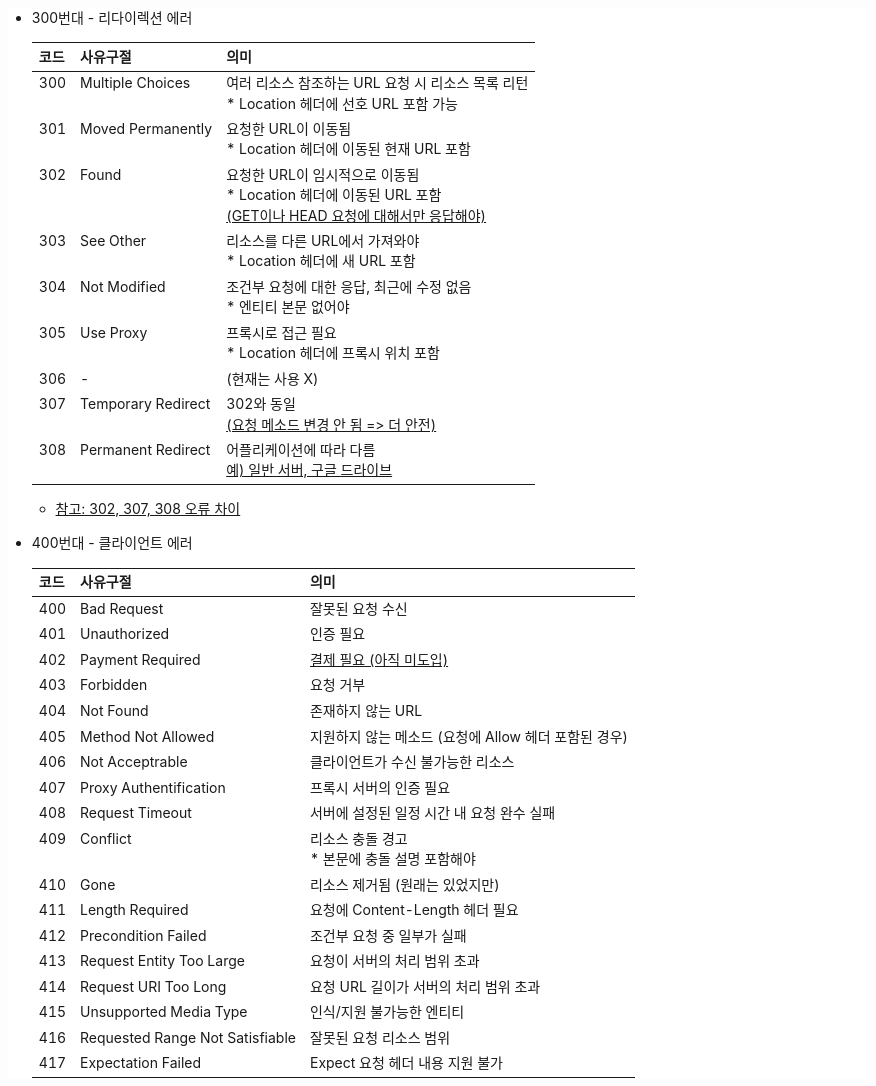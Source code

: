 + 300번대 - 리다이렉션 에러

  |코드|사유구절|의미|
  |---|---|---|
  |300 |Multiple Choices| 여러 리소스 참조하는 URL 요청 시 리소스 목록 리턴 <br> * Location 헤더에 선호 URL 포함 가능|
  |301 |Moved Permanently| 요청한 URL이 이동됨 <br> * Location 헤더에 이동된 현재 URL 포함|
  |302 |Found| 요청한 URL이 임시적으로 이동됨  <br> * Location 헤더에 이동된 URL 포함 <br> [(GET이나 HEAD 요청에 대해서만 응답해야)](https://developer.mozilla.org/en-US/docs/Web/HTTP/Status/302)|
  |303 |See Other| 리소스를 다른 URL에서 가져와야 <br> * Location 헤더에 새 URL 포함|
  |304 |Not Modified|조건부 요청에 대한 응답, 최근에 수정 없음 <br> * 엔티티 본문 없어야|
  |305 |Use Proxy| 프록시로 접근 필요 <br> * Location 헤더에 프록시 위치 포함|
  |306 | - | (현재는 사용 X)|
  |307 |Temporary Redirect| 302와 동일 <br> [(요청 메소드 변경 안 됨 => 더 안전)](https://developer.mozilla.org/en-US/docs/Web/HTTP/Status/307)|
  |308 |Permanent Redirect | 어플리케이션에 따라 다름 <br> [예) 일반 서버, 구글 드라이브](https://developer.mozilla.org/en-US/docs/Web/HTTP/Status/308)|

  * [참고: 302, 307, 308 오류 차이](https://perfectacle.github.io/2017/10/16/http-status-code-307-vs-308/)


+ 400번대 - 클라이언트 에러

  |코드|사유구절|의미|
  |---|---|---|
  |400 |Bad Request| 잘못된 요청 수신|
  |401 |Unauthorized| 인증 필요|
  |402 |Payment Required| [결제 필요 (아직 미도입)](https://developer.mozilla.org/en-US/docs/Web/HTTP/Status/402)|
  |403 |Forbidden| 요청 거부|
  |404 |Not Found| 존재하지 않는 URL|
  |405 |Method Not Allowed| 지원하지 않는 메소드 (요청에 Allow 헤더 포함된 경우)|
  |406 |Not Acceptrable| 클라이언트가 수신 불가능한 리소스|
  |407 |Proxy Authentification| 프록시 서버의 인증 필요 |
  |408 |Request Timeout| 서버에 설정된 일정 시간 내 요청 완수 실패|
  |409 |Conflict| 리소스 충돌 경고 <br> * 본문에 충돌 설명 포함해야 |
  |410 |Gone| 리소스 제거됨 (원래는 있었지만)|
  |411 |Length Required| 요청에 Content-Length 헤더 필요|
  |412 |Precondition Failed| 조건부 요청 중 일부가 실패|
  |413 |Request Entity Too Large| 요청이 서버의 처리 범위 초과|
  |414 |Request URI Too Long| 요청 URL 길이가 서버의 처리 범위 초과|
  |415 |Unsupported Media Type| 인식/지원 불가능한 엔티티|
  |416 |Requested Range Not Satisfiable| 잘못된 요청 리소스 범위|
  |417 |Expectation Failed| Expect 요청 헤더 내용 지원 불가|
